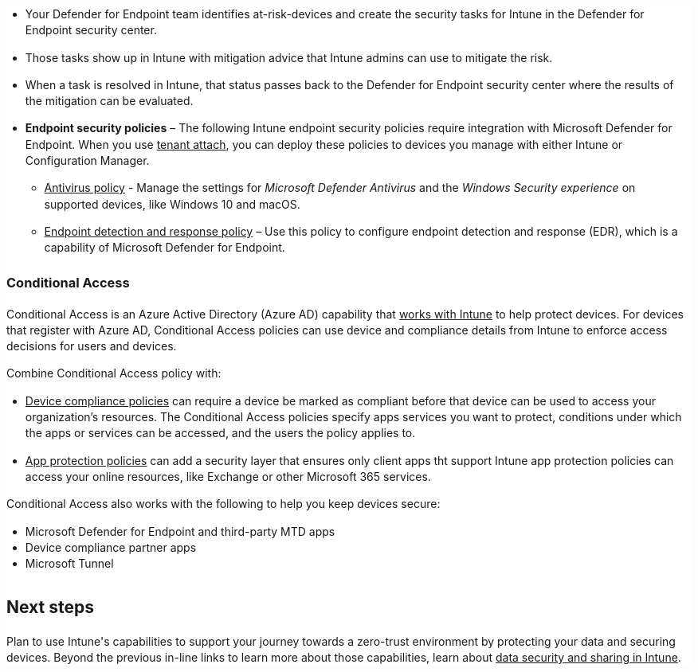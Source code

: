   - Your Defender for Endpoint team identifies at-risk-devices and create the security tasks for Intune in the Defender for Endpoint security center.
  - Those tasks show up in Intune with mitigation advice that Intune admins can use to mitigate the risk.  
  - When a task is resolved in Intune, that status passes back to the Defender for Endpoint security center where the results of the mitigation can be evaluated.

- **Endpoint security policies** – The following Intune endpoint security policies require integration with Microsoft Defender for Endpoint. When you use [tenant attach](../protect/tenant-attach-intune.md), you can deploy these policies to devices you manage with either Intune or Configuration Manager.

  - [Antivirus policy](../protect/endpoint-security-antivirus-policy.md) -  Manage the settings for *Microsoft Defender Antivirus* and the *Windows Security experience* on supported devices, like Windows 10 and macOS.

  - [Endpoint detection and response policy](../protect/endpoint-security-edr-policy.md) – Use this policy to configure endpoint detection and response (EDR), which is a capability of Microsoft Defender for Endpoint.
  
### Conditional Access

Conditional Access is an Azure Active Directory (Azure AD) capability that [works with Intune](../protect/conditional-access.md) to help protect devices. For devices that register with Azure AD, Conditional Access policies can use device and compliance details from Intune to enforce access decisions for users and devices.

Combine Conditional Access policy with:

- [Device compliance policies](../protect/create-conditional-access-intune.md) can require a device be marked as compliant before that device can be used to access your organization’s resources. The Conditional Access policies specify apps services you want to protect, conditions under which the apps or services can be accessed, and the users the policy applies to.

- [App protection policies](../protect/app-based-conditional-access-intune.md) can add a security layer that ensures only client apps tht support Intune app protection policies can access your online resources, like Exchange or other Microsoft 365 services.

Conditional Access also works with the following to help you keep devices secure:

- Microsoft Defender for Endpoint and third-party MTD apps
- Device compliance partner apps
- Microsoft Tunnel

## Next steps

Plan to use Intune's capabilities to support your journey towards a zero-trust environment by protecting your data and securing devices.  Beyond the previous in-line links to learn more about those capabilities, learn about [data security and sharing in Intune](../protect/privacy-data-secure-share.md).
